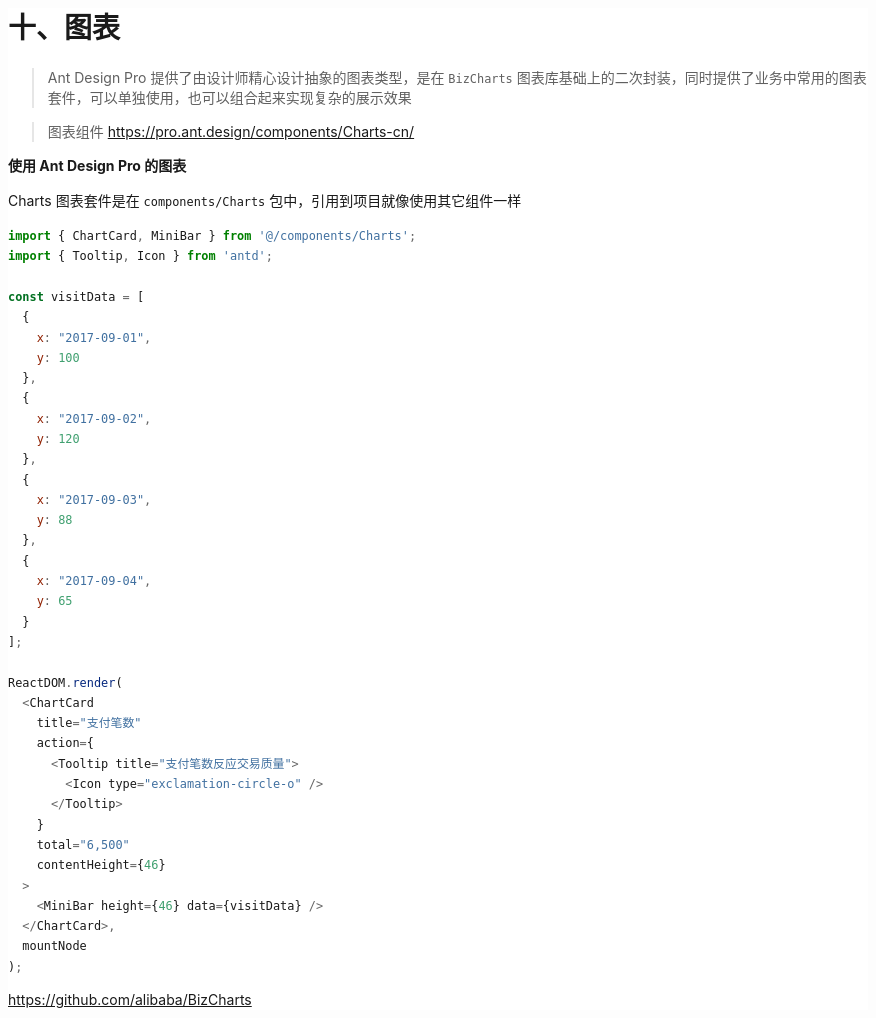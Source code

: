 # 十、图表

> Ant Design Pro 提供了由设计师精心设计抽象的图表类型，是在 `BizCharts` 图表库基础上的二次封装，同时提供了业务中常用的图表套件，可以单独使用，也可以组合起来实现复杂的展示效果

> 图表组件 https://pro.ant.design/components/Charts-cn/

**使用 Ant Design Pro 的图表**

Charts 图表套件是在 `components/Charts` 包中，引用到项目就像使用其它组件一样

```javascript
import { ChartCard, MiniBar } from '@/components/Charts';
import { Tooltip, Icon } from 'antd';

const visitData = [
  {
    x: "2017-09-01",
    y: 100
  },
  {
    x: "2017-09-02",
    y: 120
  },
  {
    x: "2017-09-03",
    y: 88
  },
  {
    x: "2017-09-04",
    y: 65
  }
];

ReactDOM.render(
  <ChartCard
    title="支付笔数"
    action={
      <Tooltip title="支付笔数反应交易质量">
        <Icon type="exclamation-circle-o" />
      </Tooltip>
    }
    total="6,500"
    contentHeight={46}
  >
    <MiniBar height={46} data={visitData} />
  </ChartCard>,
  mountNode
);
```

https://github.com/alibaba/BizCharts
